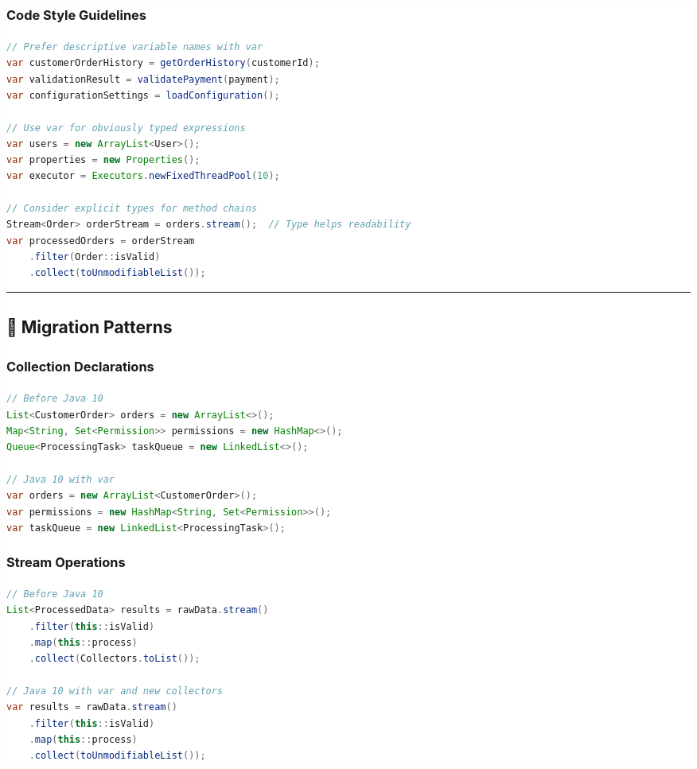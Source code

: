 ### **Code Style Guidelines**
```java
// Prefer descriptive variable names with var
var customerOrderHistory = getOrderHistory(customerId);
var validationResult = validatePayment(payment);
var configurationSettings = loadConfiguration();

// Use var for obviously typed expressions
var users = new ArrayList<User>();
var properties = new Properties();
var executor = Executors.newFixedThreadPool(10);

// Consider explicit types for method chains
Stream<Order> orderStream = orders.stream();  // Type helps readability
var processedOrders = orderStream
    .filter(Order::isValid)
    .collect(toUnmodifiableList());
```

---

## 🔄 **Migration Patterns**

### **Collection Declarations**
```java
// Before Java 10
List<CustomerOrder> orders = new ArrayList<>();
Map<String, Set<Permission>> permissions = new HashMap<>();
Queue<ProcessingTask> taskQueue = new LinkedList<>();

// Java 10 with var
var orders = new ArrayList<CustomerOrder>();
var permissions = new HashMap<String, Set<Permission>>();
var taskQueue = new LinkedList<ProcessingTask>();
```

### **Stream Operations**
```java
// Before Java 10
List<ProcessedData> results = rawData.stream()
    .filter(this::isValid)
    .map(this::process)
    .collect(Collectors.toList());

// Java 10 with var and new collectors
var results = rawData.stream()
    .filter(this::isValid)
    .map(this::process)
    .collect(toUnmodifiableList());
```
